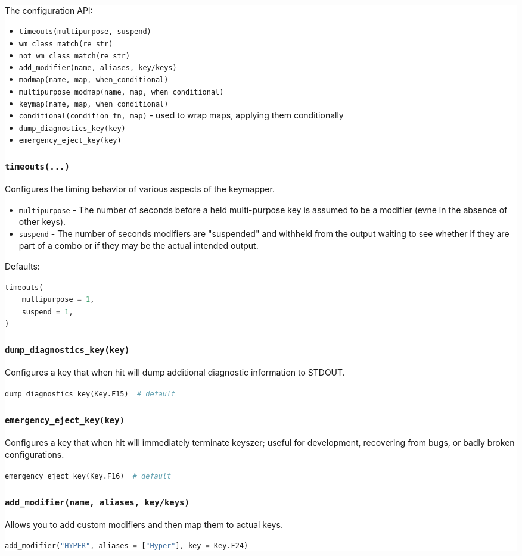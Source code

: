 
The configuration API:

- `timeouts(multipurpose, suspend)`
- `wm_class_match(re_str)`
- `not_wm_class_match(re_str)`
- `add_modifier(name, aliases, key/keys)`
- `modmap(name, map, when_conditional)`
- `multipurpose_modmap(name, map, when_conditional)`
- `keymap(name, map, when_conditional)`
- `conditional(condition_fn, map)` - used to wrap maps, applying them conditionally
- `dump_diagnostics_key(key)`
- `emergency_eject_key(key)`


### `timeouts(...)`

Configures the timing behavior of various aspects of the keymapper.

- `multipurpose` - The number of seconds before a held multi-purpose key is assumed to be a modifier (evne in the absence of other keys).
- `suspend` - The number of seconds modifiers are "suspended" and withheld from the output waiting to see whether if they are part of a combo or if they may be the actual intended output.


Defaults:

```py
timeouts(
    multipurpose = 1,
    suspend = 1,
)
```

### `dump_diagnostics_key(key)`

Configures a key that when hit will dump additional diagnostic information to STDOUT.

```py
dump_diagnostics_key(Key.F15)  # default
```

### `emergency_eject_key(key)`

Configures a key that when hit will immediately terminate keyszer; useful for development, recovering from bugs, or badly broken configurations.

```py
emergency_eject_key(Key.F16)  # default
```



### `add_modifier(name, aliases, key/keys)`

Allows you to add custom modifiers and then map them to actual keys.

```py
add_modifier("HYPER", aliases = ["Hyper"], key = Key.F24)
```
